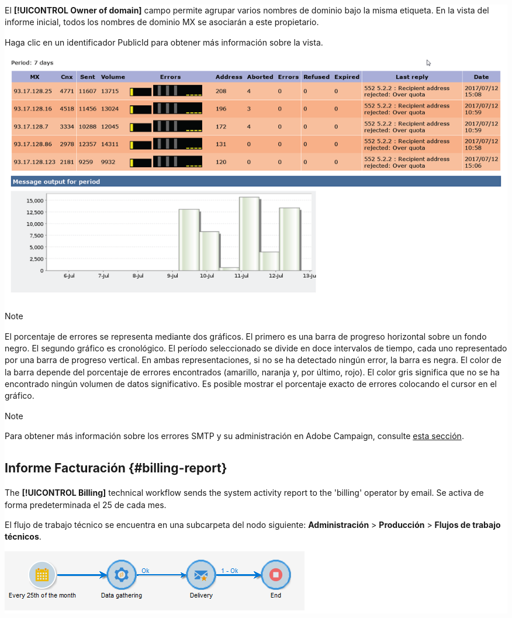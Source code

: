 El **[!UICONTROL Owner of domain]** campo permite agrupar varios nombres de dominio bajo la misma etiqueta. En la vista del informe inicial, todos los nombres de dominio MX se asociarán a este propietario.

Haga clic en un identificador PublicId para obtener más información sobre la vista.

![](assets/smtp_error_report_subdetails.png)

>[!NOTE]
>
>El porcentaje de errores se representa mediante dos gráficos. El primero es una barra de progreso horizontal sobre un fondo negro. El segundo gráfico es cronológico. El período seleccionado se divide en doce intervalos de tiempo, cada uno representado por una barra de progreso vertical. En ambas representaciones, si no se ha detectado ningún error, la barra es negra. El color de la barra depende del porcentaje de errores encontrados (amarillo, naranja y, por último, rojo). El color gris significa que no se ha encontrado ningún volumen de datos significativo. Es posible mostrar el porcentaje exacto de errores colocando el cursor en el gráfico.

>[!NOTE]
>
>Para obtener más información sobre los errores SMTP y su administración en Adobe Campaign, consulte [esta sección](../../installation/using/email-deliverability.md).

## Informe Facturación {#billing-report}

The **[!UICONTROL Billing]** technical workflow sends the system activity report to the &#39;billing&#39; operator by email. Se activa de forma predeterminada el 25 de cada mes.

El flujo de trabajo técnico se encuentra en una subcarpeta del nodo siguiente: **Administración** > **Producción** > **Flujos de trabajo técnicos**.

![](assets/billing.png)
